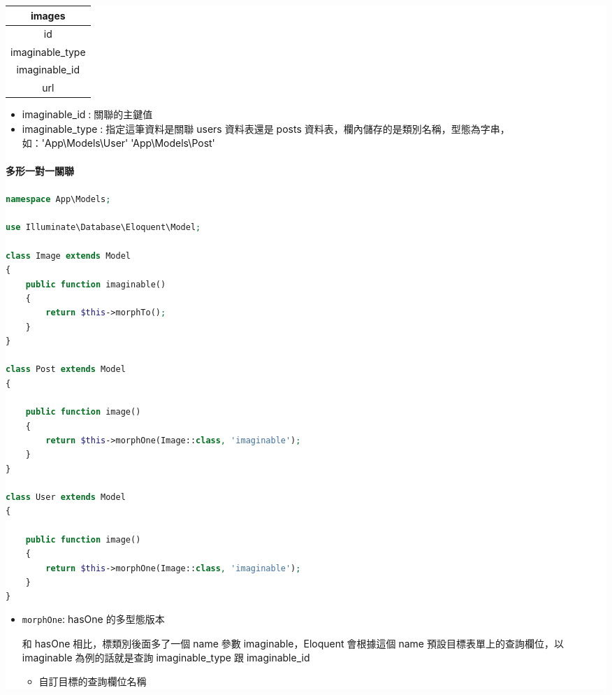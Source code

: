 |     images      |
| :-------------: |
|       id        |
| imaginable_type |
|  imaginable_id  |
|       url       |

- imaginable_id : 關聯的主鍵值
- imaginable_type : 指定這筆資料是關聯 users 資料表還是 posts 資料表，欄內儲存的是類別名稱，型態為字串，如：'App\Models\User' 'App\Models\Post'

#### 多形一對一關聯

```php
namespace App\Models;

use Illuminate\Database\Eloquent\Model;

class Image extends Model
{
    public function imaginable()
    {
        return $this->morphTo();
    }
}

class Post extends Model
{

    public function image()
    {
        return $this->morphOne(Image::class, 'imaginable');
    }
}

class User extends Model
{

    public function image()
    {
        return $this->morphOne(Image::class, 'imaginable');
    }
}
```

- `morphOne`: hasOne 的多型態版本

  和 hasOne 相比，標類別後面多了一個 name 參數 imaginable，Eloquent 會根據這個 name 預設目標表單上的查詢欄位，以 imaginable 為例的話就是查詢 imaginable_type 跟 imaginable_id

  - 自訂目標的查詢欄位名稱
